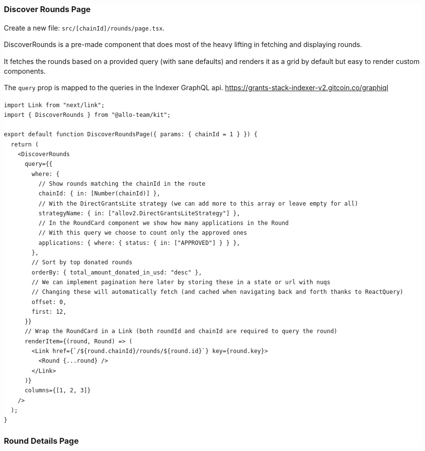 ### Discover Rounds Page

Create a new file: `src/[chainId]/rounds/page.tsx`.

DiscoverRounds is a pre-made component that does most of the heavy lifting in fetching and displaying rounds.

It fetches the rounds based on a provided query (with sane defaults) and renders it as a grid by default but easy to render custom components.

The `query` prop is mapped to the queries in the Indexer GraphQL api.
https://grants-stack-indexer-v2.gitcoin.co/graphiql

```tsx
import Link from "next/link";
import { DiscoverRounds } from "@allo-team/kit";

export default function DiscoverRoundsPage({ params: { chainId = 1 } }) {
  return (
    <DiscoverRounds
      query={{
        where: {
          // Show rounds matching the chainId in the route
          chainId: { in: [Number(chainId)] },
          // With the DirectGrantsLite strategy (we can add more to this array or leave empty for all)
          strategyName: { in: ["allov2.DirectGrantsLiteStrategy"] },
          // In the RoundCard component we show how many applications in the Round
          // With this query we choose to count only the approved ones
          applications: { where: { status: { in: ["APPROVED"] } } },
        },
        // Sort by top donated rounds
        orderBy: { total_amount_donated_in_usd: "desc" },
        // We can implement pagination here later by storing these in a state or url with nuqs
        // Changing these will automatically fetch (and cached when navigating back and forth thanks to ReactQuery)
        offset: 0,
        first: 12,
      }}
      // Wrap the RoundCard in a Link (both roundId and chainId are required to query the round)
      renderItem={(round, Round) => (
        <Link href={`/${round.chainId}/rounds/${round.id}`} key={round.key}>
          <Round {...round} />
        </Link>
      )}
      columns={[1, 2, 3]}
    />
  );
}
```

### Round Details Page

